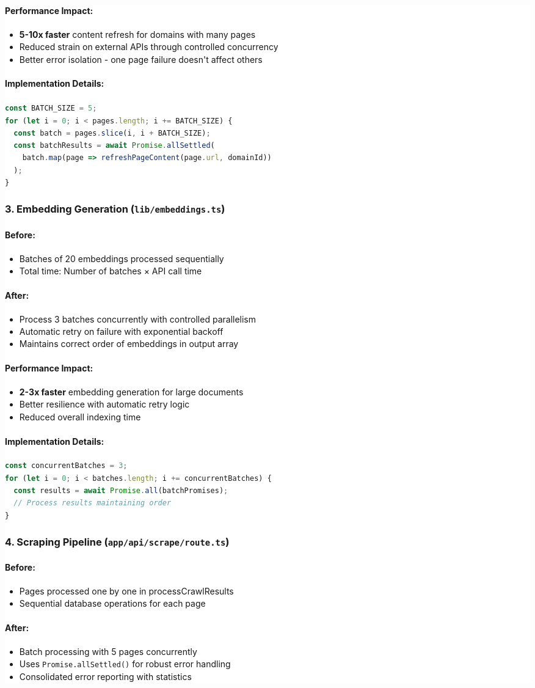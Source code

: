 #### Performance Impact:
- **5-10x faster** content refresh for domains with many pages
- Reduced strain on external APIs through controlled concurrency
- Better error isolation - one page failure doesn't affect others

#### Implementation Details:
```typescript
const BATCH_SIZE = 5;
for (let i = 0; i < pages.length; i += BATCH_SIZE) {
  const batch = pages.slice(i, i + BATCH_SIZE);
  const batchResults = await Promise.allSettled(
    batch.map(page => refreshPageContent(page.url, domainId))
  );
}
```

### 3. Embedding Generation (`lib/embeddings.ts`)

#### Before:
- Batches of 20 embeddings processed sequentially
- Total time: Number of batches × API call time

#### After:
- Process 3 batches concurrently with controlled parallelism
- Automatic retry on failure with exponential backoff
- Maintains correct order of embeddings in output array

#### Performance Impact:
- **2-3x faster** embedding generation for large documents
- Better resilience with automatic retry logic
- Reduced overall indexing time

#### Implementation Details:
```typescript
const concurrentBatches = 3;
for (let i = 0; i < batches.length; i += concurrentBatches) {
  const results = await Promise.all(batchPromises);
  // Process results maintaining order
}
```

### 4. Scraping Pipeline (`app/api/scrape/route.ts`)

#### Before:
- Pages processed one by one in processCrawlResults
- Sequential database operations for each page

#### After:
- Batch processing with 5 pages concurrently
- Uses `Promise.allSettled()` for robust error handling
- Consolidated error reporting with statistics
